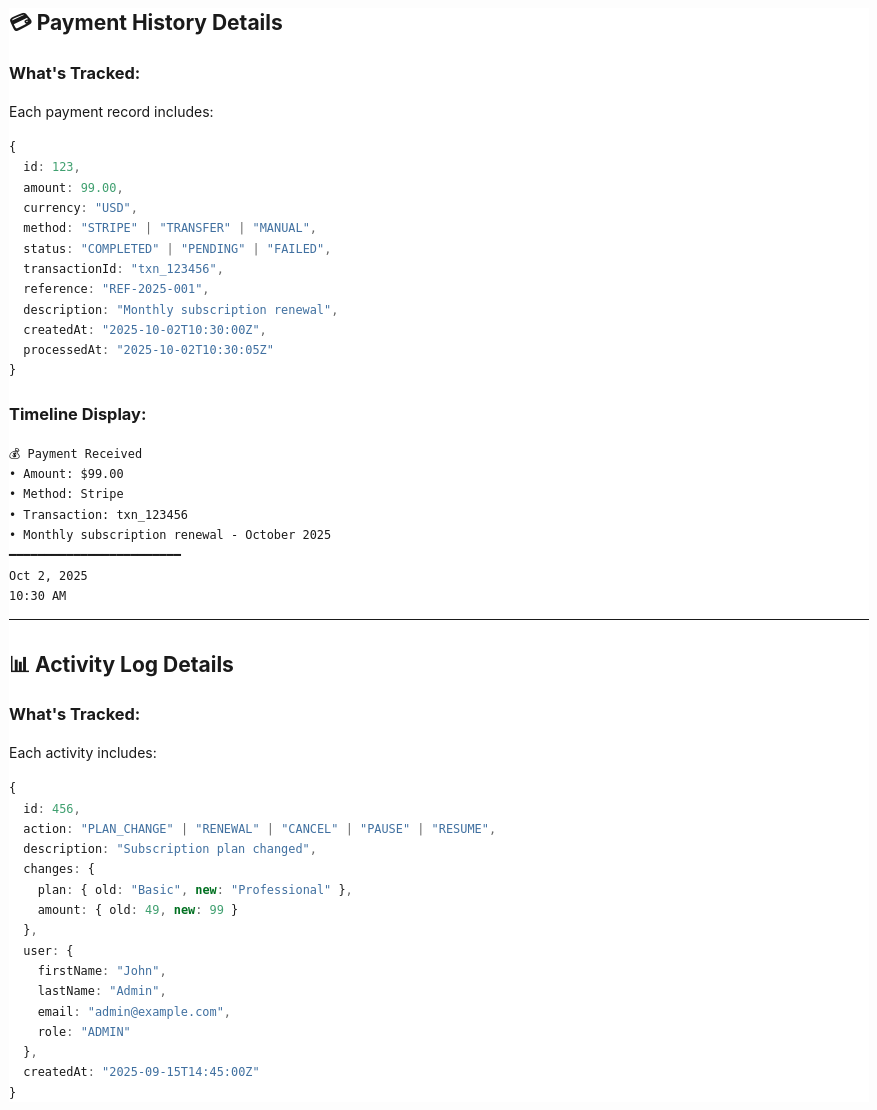 
## 💳 **Payment History Details**

### **What's Tracked:**

Each payment record includes:
```typescript
{
  id: 123,
  amount: 99.00,
  currency: "USD",
  method: "STRIPE" | "TRANSFER" | "MANUAL",
  status: "COMPLETED" | "PENDING" | "FAILED",
  transactionId: "txn_123456",
  reference: "REF-2025-001",
  description: "Monthly subscription renewal",
  createdAt: "2025-10-02T10:30:00Z",
  processedAt: "2025-10-02T10:30:05Z"
}
```

### **Timeline Display:**

```
💰 Payment Received
• Amount: $99.00
• Method: Stripe
• Transaction: txn_123456
• Monthly subscription renewal - October 2025
━━━━━━━━━━━━━━━━━━━━━━━━
Oct 2, 2025
10:30 AM
```

---

## 📊 **Activity Log Details**

### **What's Tracked:**

Each activity includes:
```typescript
{
  id: 456,
  action: "PLAN_CHANGE" | "RENEWAL" | "CANCEL" | "PAUSE" | "RESUME",
  description: "Subscription plan changed",
  changes: {
    plan: { old: "Basic", new: "Professional" },
    amount: { old: 49, new: 99 }
  },
  user: {
    firstName: "John",
    lastName: "Admin",
    email: "admin@example.com",
    role: "ADMIN"
  },
  createdAt: "2025-09-15T14:45:00Z"
}
```
